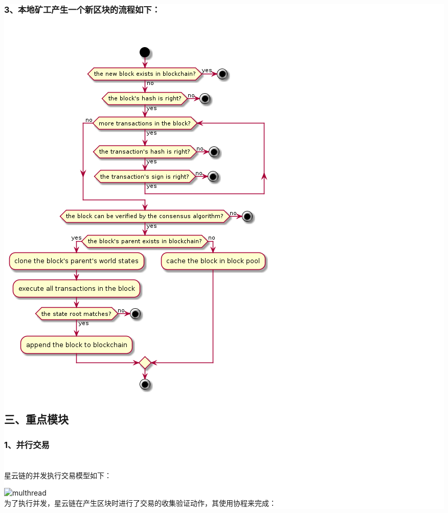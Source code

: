 ### 3、本地矿工产生一个新区块的流程如下：
</br>

![blockpool](img/blockpool.png)

## 三、重点模块
### 1、并行交易
</br>
星云链的并发执行交易模型如下：
</br>

![multhread](img/parallel.png)
</br>
为了执行并发，星云链在产生区块时进行了交易的收集验证动作，其使用协程来完成：
</br>
